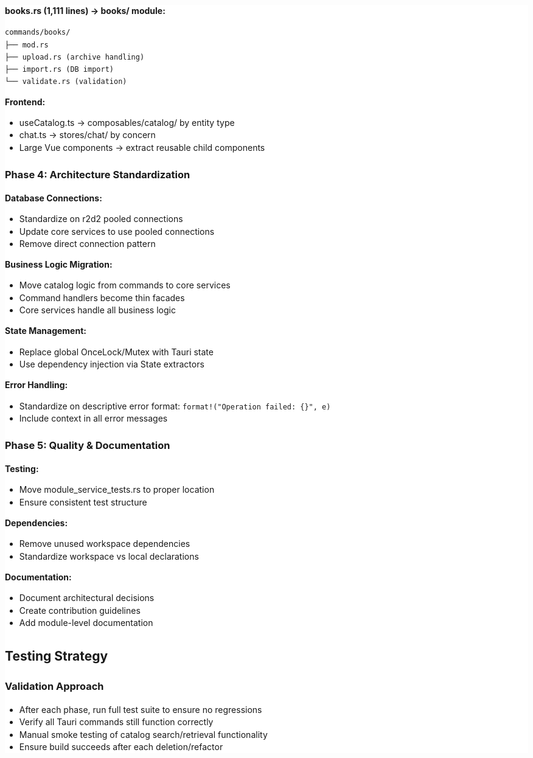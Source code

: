 **books.rs (1,111 lines) -> books/ module:**
```
commands/books/
├── mod.rs
├── upload.rs (archive handling)
├── import.rs (DB import)
└── validate.rs (validation)
```

**Frontend:**
- useCatalog.ts -> composables/catalog/ by entity type
- chat.ts -> stores/chat/ by concern
- Large Vue components -> extract reusable child components

### Phase 4: Architecture Standardization

**Database Connections:**
- Standardize on r2d2 pooled connections
- Update core services to use pooled connections
- Remove direct connection pattern

**Business Logic Migration:**
- Move catalog logic from commands to core services
- Command handlers become thin facades
- Core services handle all business logic

**State Management:**
- Replace global OnceLock/Mutex with Tauri state
- Use dependency injection via State extractors

**Error Handling:**
- Standardize on descriptive error format: `format!("Operation failed: {}", e)`
- Include context in all error messages

### Phase 5: Quality & Documentation

**Testing:**
- Move module_service_tests.rs to proper location
- Ensure consistent test structure

**Dependencies:**
- Remove unused workspace dependencies
- Standardize workspace vs local declarations

**Documentation:**
- Document architectural decisions
- Create contribution guidelines
- Add module-level documentation



## Testing Strategy

### Validation Approach
- After each phase, run full test suite to ensure no regressions
- Verify all Tauri commands still function correctly
- Manual smoke testing of catalog search/retrieval functionality
- Ensure build succeeds after each deletion/refactor
